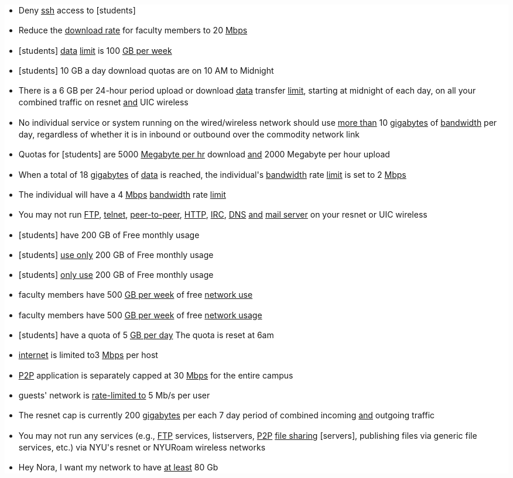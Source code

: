 - Deny [ssh](service) access to [students]
- Reduce the [download rate](metric) for faculty members to 20 [Mbps](threshold-unit)
- [students] [data](service) [limit](constraint) is 100 [GB per week](threshold)
- [students] 10 GB a day download quotas are on 10 AM to Midnight
- There is a 6 GB per 24-hour period upload or download [data](service) transfer [limit](constraint), starting at midnight of each day, on all your combined traffic on resnet [and](junction) UIC wireless

- No individual service or system running on the wired/wireless network should use [more than](constraint) 10 [gigabytes](threshold) of [bandwidth](metric) per day, regardless of whether it is in inbound or outbound over the commodity network link

- Quotas for [students] are 5000 [Megabyte per hr](threshold-unit) download  [and](junction) 2000 Megabyte per hour upload

- When a total of 18 [gigabytes](threshold) of [data](service) is reached, the individual's [bandwidth](metric) rate [limit](constraint) is set to 2 [Mbps](threshold-unit)

- The individual will have a 4 [Mbps](threshold-unit) [bandwidth](metric) rate [limit](constraint)

- You may not run [FTP](service), [telnet](service), [peer-to-peer](service), [HTTP](service), [IRC](service), [DNS](service) [and](junction) [mail server](service) on your resnet or UIC wireless
 
- [students] have 200 GB of Free monthly usage

- [students] [use only](constraint) 200 GB of Free monthly usage

- [students] [only use](constraint) 200 GB of Free monthly usage

- faculty members have 500 [GB per week](threshold) of free [network use](metric)

- faculty members have 500 [GB per week](threshold) of free [network usage](metric)

- [students] have a quota of 5 [GB per day](threshold-unit) The quota is reset at 6am

- [internet](service) is limited to3  [Mbps](threshold-unit) per host

- [P2P](service) application is separately capped at 30 [Mbps](threshold-unit) for the entire campus

- guests' network is [rate-limited to](constraint) 5 Mb/s per user

- The resnet cap is currently 200 [gigabytes](threshold) per each 7 day period of combined incoming [and](junction) outgoing traffic

- You may not run any services (e.g., [FTP](service) services, listservers, [P2P](service) [file sharing](service) [servers], publishing files via generic file services, etc.) via NYU's resnet or NYURoam wireless networks

- Hey Nora, I want my network to have [at least](constraint) 80 Gb
